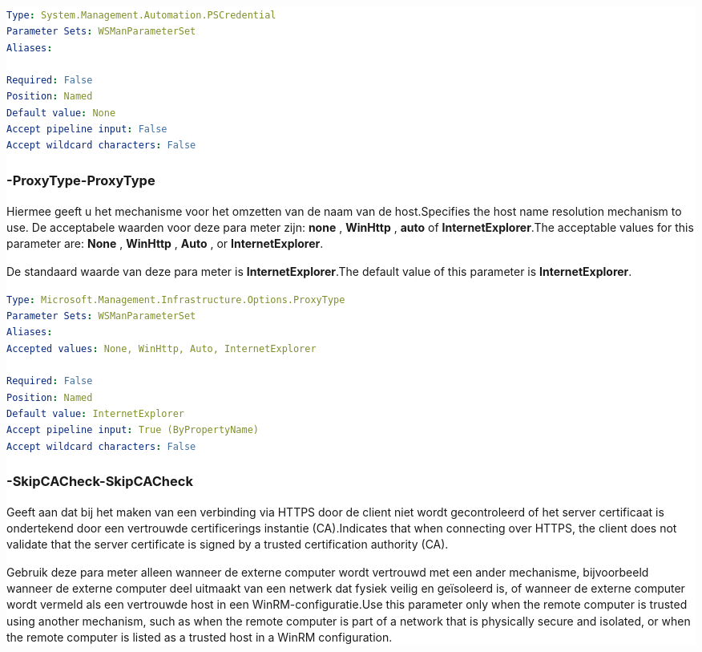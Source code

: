 ```yaml
Type: System.Management.Automation.PSCredential
Parameter Sets: WSManParameterSet
Aliases:

Required: False
Position: Named
Default value: None
Accept pipeline input: False
Accept wildcard characters: False
```

### <span data-ttu-id="846f7-182">-ProxyType</span><span class="sxs-lookup"><span data-stu-id="846f7-182">-ProxyType</span></span>

<span data-ttu-id="846f7-183">Hiermee geeft u het mechanisme voor het omzetten van de naam van de host.</span><span class="sxs-lookup"><span data-stu-id="846f7-183">Specifies the host name resolution mechanism to use.</span></span> <span data-ttu-id="846f7-184">De acceptabele waarden voor deze para meter zijn: **none** , **WinHttp** , **auto** of **InternetExplorer**.</span><span class="sxs-lookup"><span data-stu-id="846f7-184">The acceptable values for this parameter are: **None** , **WinHttp** , **Auto** , or **InternetExplorer**.</span></span>

<span data-ttu-id="846f7-185">De standaard waarde van deze para meter is **InternetExplorer**.</span><span class="sxs-lookup"><span data-stu-id="846f7-185">The default value of this parameter is **InternetExplorer**.</span></span>

```yaml
Type: Microsoft.Management.Infrastructure.Options.ProxyType
Parameter Sets: WSManParameterSet
Aliases:
Accepted values: None, WinHttp, Auto, InternetExplorer

Required: False
Position: Named
Default value: InternetExplorer
Accept pipeline input: True (ByPropertyName)
Accept wildcard characters: False
```

### <span data-ttu-id="846f7-186">-SkipCACheck</span><span class="sxs-lookup"><span data-stu-id="846f7-186">-SkipCACheck</span></span>

<span data-ttu-id="846f7-187">Geeft aan dat bij het maken van een verbinding via HTTPS door de client niet wordt gecontroleerd of het server certificaat is ondertekend door een vertrouwde certificerings instantie (CA).</span><span class="sxs-lookup"><span data-stu-id="846f7-187">Indicates that when connecting over HTTPS, the client does not validate that the server certificate is signed by a trusted certification authority (CA).</span></span>

<span data-ttu-id="846f7-188">Gebruik deze para meter alleen wanneer de externe computer wordt vertrouwd met een ander mechanisme, bijvoorbeeld wanneer de externe computer deel uitmaakt van een netwerk dat fysiek veilig en geïsoleerd is, of wanneer de externe computer wordt vermeld als een vertrouwde host in een WinRM-configuratie.</span><span class="sxs-lookup"><span data-stu-id="846f7-188">Use this parameter only when the remote computer is trusted using another mechanism, such as when the remote computer is part of a network that is physically secure and isolated, or when the remote computer is listed as a trusted host in a WinRM configuration.</span></span>
